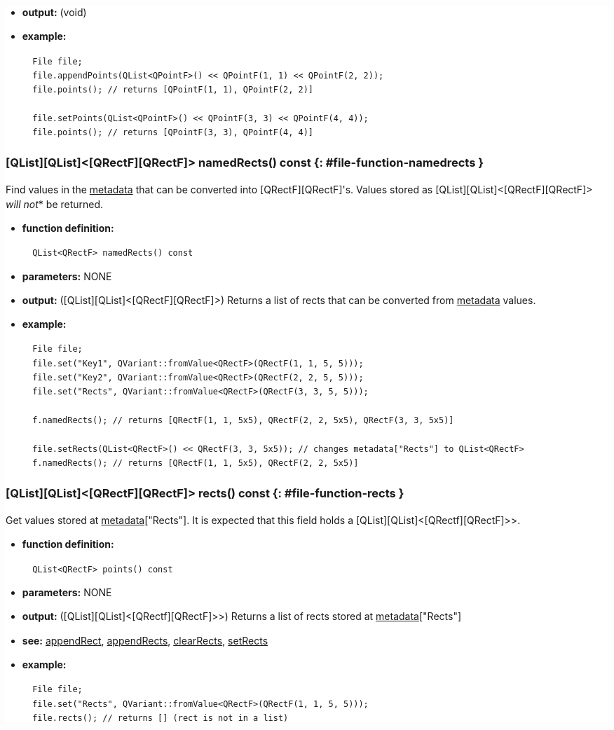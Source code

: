 * **output:** (void)
* **example:**

        File file;
        file.appendPoints(QList<QPointF>() << QPointF(1, 1) << QPointF(2, 2));
        file.points(); // returns [QPointF(1, 1), QPointF(2, 2)]

        file.setPoints(QList<QPointF>() << QPointF(3, 3) << QPointF(4, 4));
        file.points(); // returns [QPointF(3, 3), QPointF(4, 4)]


### [QList][QList]&lt;[QRectF][QRectF]&gt; namedRects() const {: #file-function-namedrects }

Find values in the [metadata](#file-members-m_metadata) that can be converted into [QRectF][QRectF]'s. Values stored as [QList][QList]&lt;[QRectF][QRectF]&gt; *will not** be returned.

* **function definition:**

        QList<QRectF> namedRects() const

* **parameters:** NONE
* **output:** ([QList][QList]&lt;[QRectF][QRectF]&gt;) Returns a list of rects that can be converted from [metadata](#file-members-m_metadata) values.
* **example:**

        File file;
        file.set("Key1", QVariant::fromValue<QRectF>(QRectF(1, 1, 5, 5)));
        file.set("Key2", QVariant::fromValue<QRectF>(QRectF(2, 2, 5, 5)));
        file.set("Rects", QVariant::fromValue<QRectF>(QRectF(3, 3, 5, 5)));

        f.namedRects(); // returns [QRectF(1, 1, 5x5), QRectF(2, 2, 5x5), QRectF(3, 3, 5x5)]

        file.setRects(QList<QRectF>() << QRectF(3, 3, 5x5)); // changes metadata["Rects"] to QList<QRectF>
        f.namedRects(); // returns [QRectF(1, 1, 5x5), QRectF(2, 2, 5x5)]


### [QList][QList]&lt;[QRectF][QRectF]&gt; rects() const {: #file-function-rects }

Get values stored at [metadata](#file-members-m_metadata)["Rects"]. It is expected that this field holds a [QList][QList]&lt;[QRectf][QRectF]>&gt;.

* **function definition:**

        QList<QRectF> points() const

* **parameters:** NONE
* **output:** ([QList][QList]&lt;[QRectf][QRectF]>&gt;) Returns a list of rects stored at [metadata](#file-members-m_metadata)["Rects"]
* **see:** [appendRect](#file-function-appendrect-1), [appendRects](#file-function-appendrects-1), [clearRects](#file-function-clearrects), [setRects](#file-function-setrects-1)
* **example:**

        File file;
        file.set("Rects", QVariant::fromValue<QRectF>(QRectF(1, 1, 5, 5)));
        file.rects(); // returns [] (rect is not in a list)
